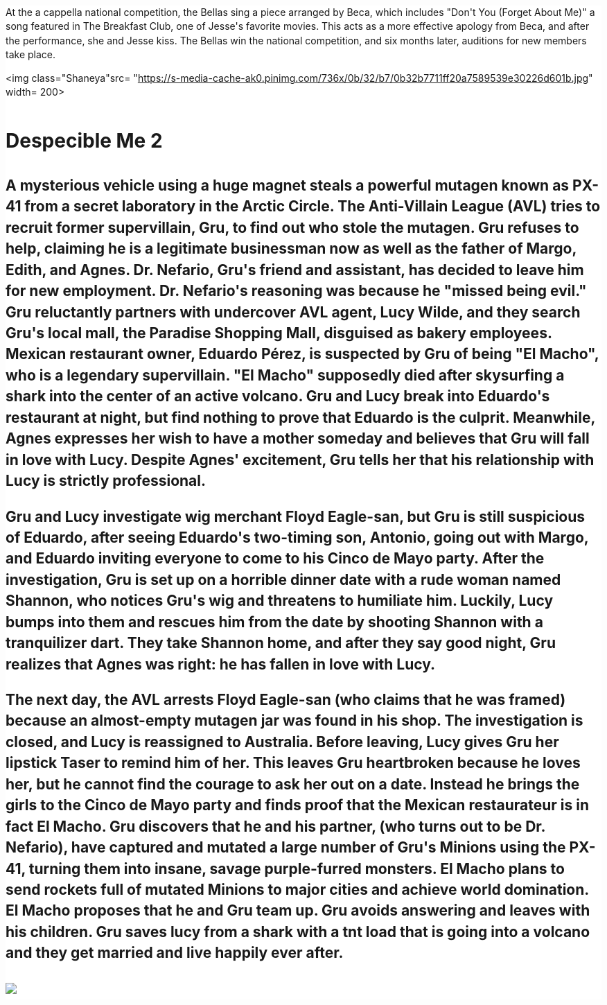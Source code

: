 At the a cappella national competition, the Bellas sing a piece arranged by Beca, which includes "Don't You (Forget About Me)" a song featured in The Breakfast Club, one of Jesse's favorite movies. This acts as a more effective apology from Beca, and after the performance, she and Jesse kiss. The Bellas win the national competition, and six months later, auditions for new members take place. <p> 
      <img class="Shaneya"src= "https://s-media-cache-ak0.pinimg.com/736x/0b/32/b7/0b32b7711ff20a7589539e30226d601b.jpg" width= 200>
      <h1> Despecible Me 2 <h2>
        <p> A mysterious vehicle using a huge magnet steals a powerful mutagen known as PX-41 from a secret laboratory in the Arctic Circle. The Anti-Villain League (AVL) tries to recruit former supervillain, Gru, to find out who stole the mutagen. Gru refuses to help, claiming he is a legitimate businessman now as well as the father of Margo, Edith, and Agnes. Dr. Nefario, Gru's friend and assistant, has decided to leave him for new employment. Dr. Nefario's reasoning was because he "missed being evil." Gru reluctantly partners with undercover AVL agent, Lucy Wilde, and they search Gru's local mall, the Paradise Shopping Mall, disguised as bakery employees. Mexican restaurant owner, Eduardo Pérez, is suspected by Gru of being "El Macho", who is a legendary supervillain. "El Macho" supposedly died after skysurfing a shark into the center of an active volcano. Gru and Lucy break into Eduardo's restaurant at night, but find nothing to prove that Eduardo is the culprit. Meanwhile, Agnes expresses her wish to have a mother someday and believes that Gru will fall in love with Lucy. Despite Agnes' excitement, Gru tells her that his relationship with Lucy is strictly professional.

Gru and Lucy investigate wig merchant Floyd Eagle-san, but Gru is still suspicious of Eduardo, after seeing Eduardo's two-timing son, Antonio, going out with Margo, and Eduardo inviting everyone to come to his Cinco de Mayo party. After the investigation, Gru is set up on a horrible dinner date with a rude woman named Shannon, who notices Gru's wig and threatens to humiliate him. Luckily, Lucy bumps into them and rescues him from the date by shooting Shannon with a tranquilizer dart. They take Shannon home, and after they say good night, Gru realizes that Agnes was right: he has fallen in love with Lucy.

The next day, the AVL arrests Floyd Eagle-san (who claims that he was framed) because an almost-empty mutagen jar was found in his shop. The investigation is closed, and Lucy is reassigned to Australia. Before leaving, Lucy gives Gru her lipstick Taser to remind him of her. This leaves Gru heartbroken because he loves her, but he cannot find the courage to ask her out on a date. Instead he brings the girls to the Cinco de Mayo party and finds proof that the Mexican restaurateur is in fact El Macho. Gru discovers that he and his partner, (who turns out to be Dr. Nefario), have captured and mutated a large number of Gru's Minions using the PX-41, turning them into insane, savage purple-furred monsters. El Macho plans to send rockets full of mutated Minions to major cities and achieve world domination. El Macho proposes that he and Gru team up. Gru avoids answering and leaves with his children. Gru saves lucy from a shark with a tnt load that is going into a volcano and they get married and live happily ever after. <p>
        <img src= "https://s-media-cache-ak0.pinimg.com/736x/04/ba/5b/04ba5b6533c34086d8c8e3999b4beb94.jpg" width= 300>

</body>

</html>
